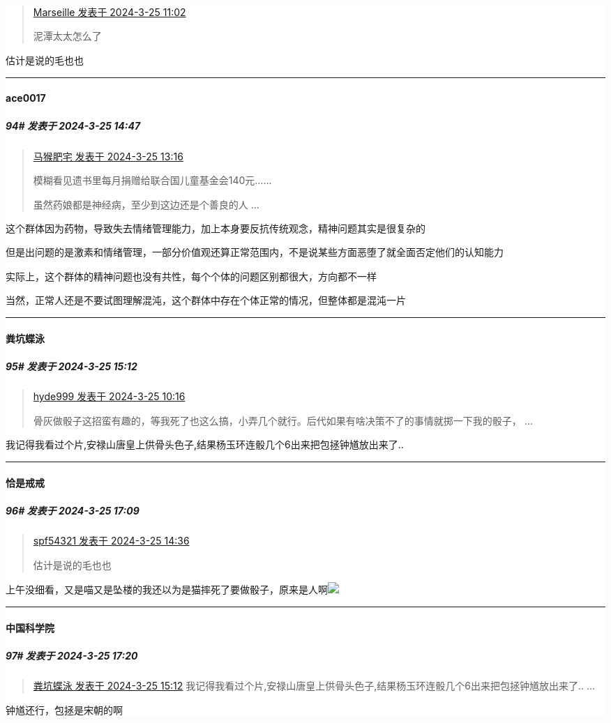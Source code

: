 <blockquote><a href="httphttps://bbs.saraba1st.com/2b/forum.php?mod=redirect&amp;goto=findpost&amp;pid=64367688&amp;ptid=2176955" target="_blank">Marseille 发表于 2024-3-25 11:02</a>

泥潭太太怎么了</blockquote>
估计是说的毛也也


*****

####  ace0017  
##### 94#       发表于 2024-3-25 14:47

<blockquote><a href="httphttps://bbs.saraba1st.com/2b/forum.php?mod=redirect&amp;goto=findpost&amp;pid=64369426&amp;ptid=2176955" target="_blank">马猴肥宅 发表于 2024-3-25 13:16</a>

模糊看见遗书里每月捐赠给联合国儿童基金会140元……

虽然药娘都是神经病，至少到这边还是个善良的人 ...</blockquote>
这个群体因为药物，导致失去情绪管理能力，加上本身要反抗传统观念，精神问题其实是很复杂的

但是出问题的是激素和情绪管理，一部分价值观还算正常范围内，不是说某些方面恶堕了就全面否定他们的认知能力

实际上，这个群体的精神问题也没有共性，每个个体的问题区别都很大，方向都不一样

当然，正常人还是不要试图理解混沌，这个群体中存在个体正常的情况，但整体都是混沌一片


*****

####  粪坑蝶泳  
##### 95#       发表于 2024-3-25 15:12

<blockquote><a href="httphttps://bbs.saraba1st.com/2b/forum.php?mod=redirect&amp;goto=findpost&amp;pid=64366996&amp;ptid=2176955" target="_blank">hyde999 发表于 2024-3-25 10:16</a>

骨灰做骰子这招蛮有趣的，等我死了也这么搞，小弄几个就行。后代如果有啥决策不了的事情就掷一下我的骰子， ...</blockquote>
我记得我看过个片,安禄山唐皇上供骨头色子,结果杨玉环连骰几个6出来把包拯钟馗放出来了..


*****

####  恰是戒戒  
##### 96#       发表于 2024-3-25 17:09

<blockquote><a href="httphttps://bbs.saraba1st.com/2b/forum.php?mod=redirect&amp;goto=findpost&amp;pid=64370305&amp;ptid=2176955" target="_blank">spf54321 发表于 2024-3-25 14:36</a>

估计是说的毛也也</blockquote>
上午没细看，又是喵又是坠楼的我还以为是猫摔死了要做骰子，原来是人啊<img src="https://static.saraba1st.com/image/smiley/face2017/001.png" referrerpolicy="no-referrer">


*****

####  中国科学院  
##### 97#       发表于 2024-3-25 17:20

<blockquote><a href="httphttps://bbs.saraba1st.com/2b/forum.php?mod=redirect&amp;goto=findpost&amp;pid=64370785&amp;ptid=2176955" target="_blank">粪坑蝶泳 发表于 2024-3-25 15:12</a>
我记得我看过个片,安禄山唐皇上供骨头色子,结果杨玉环连骰几个6出来把包拯钟馗放出来了.. ...</blockquote>
钟馗还行，包拯是宋朝的啊
